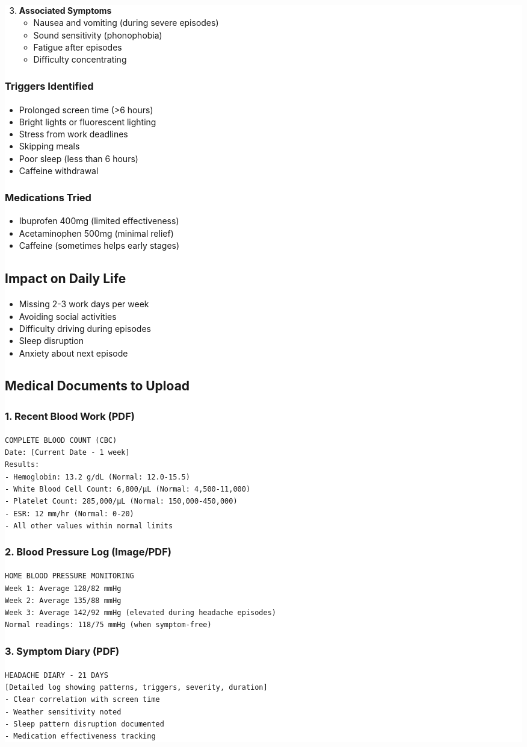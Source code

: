 3. **Associated Symptoms**
   - Nausea and vomiting (during severe episodes)
   - Sound sensitivity (phonophobia)
   - Fatigue after episodes
   - Difficulty concentrating

### Triggers Identified
- Prolonged screen time (>6 hours)
- Bright lights or fluorescent lighting
- Stress from work deadlines
- Skipping meals
- Poor sleep (less than 6 hours)
- Caffeine withdrawal

### Medications Tried
- Ibuprofen 400mg (limited effectiveness)
- Acetaminophen 500mg (minimal relief)
- Caffeine (sometimes helps early stages)

## Impact on Daily Life
- Missing 2-3 work days per week
- Avoiding social activities
- Difficulty driving during episodes
- Sleep disruption
- Anxiety about next episode

## Medical Documents to Upload

### 1. Recent Blood Work (PDF)
```
COMPLETE BLOOD COUNT (CBC)
Date: [Current Date - 1 week]
Results:
- Hemoglobin: 13.2 g/dL (Normal: 12.0-15.5)
- White Blood Cell Count: 6,800/μL (Normal: 4,500-11,000)
- Platelet Count: 285,000/μL (Normal: 150,000-450,000)
- ESR: 12 mm/hr (Normal: 0-20)
- All other values within normal limits
```

### 2. Blood Pressure Log (Image/PDF)
```
HOME BLOOD PRESSURE MONITORING
Week 1: Average 128/82 mmHg
Week 2: Average 135/88 mmHg  
Week 3: Average 142/92 mmHg (elevated during headache episodes)
Normal readings: 118/75 mmHg (when symptom-free)
```

### 3. Symptom Diary (PDF)
```
HEADACHE DIARY - 21 DAYS
[Detailed log showing patterns, triggers, severity, duration]
- Clear correlation with screen time
- Weather sensitivity noted
- Sleep pattern disruption documented
- Medication effectiveness tracking
```
